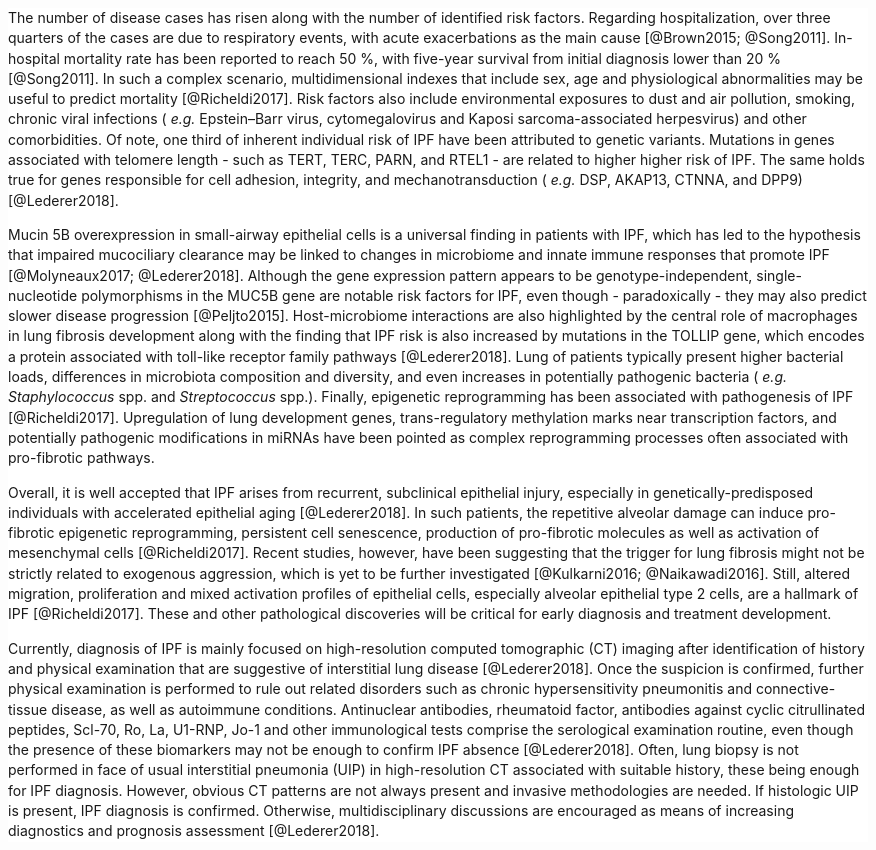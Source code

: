   The number of disease cases has risen along with the number of identified risk factors. Regarding hospitalization, over three quarters of the cases are due to respiratory events, with acute exacerbations as the main cause [@Brown2015; @Song2011]. In-hospital mortality rate has been reported to reach 50 %, with five-year survival from initial diagnosis lower than 20 % [@Song2011]. In such a complex scenario, multidimensional indexes that include sex, age and physiological abnormalities may be useful to predict mortality [@Richeldi2017]. Risk factors also include environmental exposures to dust and air pollution, smoking, chronic viral infections ( _e.g._ Epstein–Barr virus, cytomegalovirus and Kaposi sarcoma-associated herpesvirus) and other comorbidities. Of note, one third of inherent individual risk of IPF have been attributed to genetic variants. Mutations in genes associated with telomere length - such as TERT, TERC, PARN, and RTEL1 - are related to higher higher risk of IPF. The same holds true for genes responsible for cell adhesion, integrity, and mechanotransduction ( _e.g._ DSP, AKAP13, CTNNA, and DPP9) [@Lederer2018].
  
  Mucin 5B overexpression in small-airway epithelial cells is a universal finding in patients with IPF, which has led to the hypothesis that impaired mucociliary clearance may be linked to changes in microbiome and innate immune responses that promote IPF [@Molyneaux2017; @Lederer2018]. Although the gene expression pattern appears to be genotype-independent, single-nucleotide polymorphisms in the MUC5B gene are notable risk factors for IPF, even though - paradoxically - they may also predict slower disease progression [@Peljto2015]. Host-microbiome interactions are also highlighted by the central role of macrophages in lung fibrosis development along with the finding that IPF risk is also increased by mutations in the TOLLIP gene, which encodes a protein associated with toll-like receptor family pathways [@Lederer2018]. Lung of patients typically present higher bacterial loads, differences in microbiota composition and diversity, and even increases in potentially pathogenic bacteria ( _e.g._ _Staphylococcus_ spp. and _Streptococcus_ spp.). Finally, epigenetic reprogramming has been associated with pathogenesis of IPF [@Richeldi2017]. Upregulation of lung development genes, trans-regulatory methylation marks near transcription factors, and potentially pathogenic modifications in miRNAs have been pointed as complex reprogramming processes often associated with pro-fibrotic pathways. 
  
  Overall, it is well accepted that IPF arises from recurrent, subclinical epithelial injury, especially in genetically-predisposed individuals with accelerated epithelial aging [@Lederer2018]. In such patients, the repetitive alveolar damage can induce pro-fibrotic epigenetic reprogramming, persistent cell senescence, production of pro-fibrotic molecules as well as activation of mesenchymal cells [@Richeldi2017]. Recent studies, however, have been suggesting that the trigger for lung fibrosis might not be strictly related to exogenous aggression, which is yet to be further investigated [@Kulkarni2016; @Naikawadi2016]. Still, altered migration, proliferation and mixed activation profiles of epithelial cells, especially alveolar epithelial type 2 cells, are a hallmark of IPF [@Richeldi2017]. These and other pathological discoveries will be critical for early diagnosis and treatment development.
  
  Currently, diagnosis of IPF is mainly focused on high-resolution computed tomographic (CT) imaging after identification of history and physical examination that are suggestive of interstitial lung disease [@Lederer2018]. Once the suspicion is confirmed, further physical examination is performed to rule out related disorders such as chronic hypersensitivity pneumonitis and connective-tissue disease, as well as autoimmune conditions. Antinuclear antibodies, rheumatoid factor, antibodies against cyclic citrullinated peptides, Scl-70, Ro, La, U1-RNP, Jo-1 and other immunological tests comprise the serological examination routine, even though the presence of these biomarkers may not be enough to confirm IPF absence [@Lederer2018]. Often, lung biopsy is not performed in face of usual interstitial pneumonia (UIP) in high-resolution CT associated with suitable history, these being enough for IPF diagnosis. However, obvious CT patterns are not always present and invasive methodologies are needed. If histologic UIP is present, IPF diagnosis is confirmed. Otherwise, multidisciplinary discussions are encouraged as means of increasing diagnostics and prognosis assessment [@Lederer2018].
  